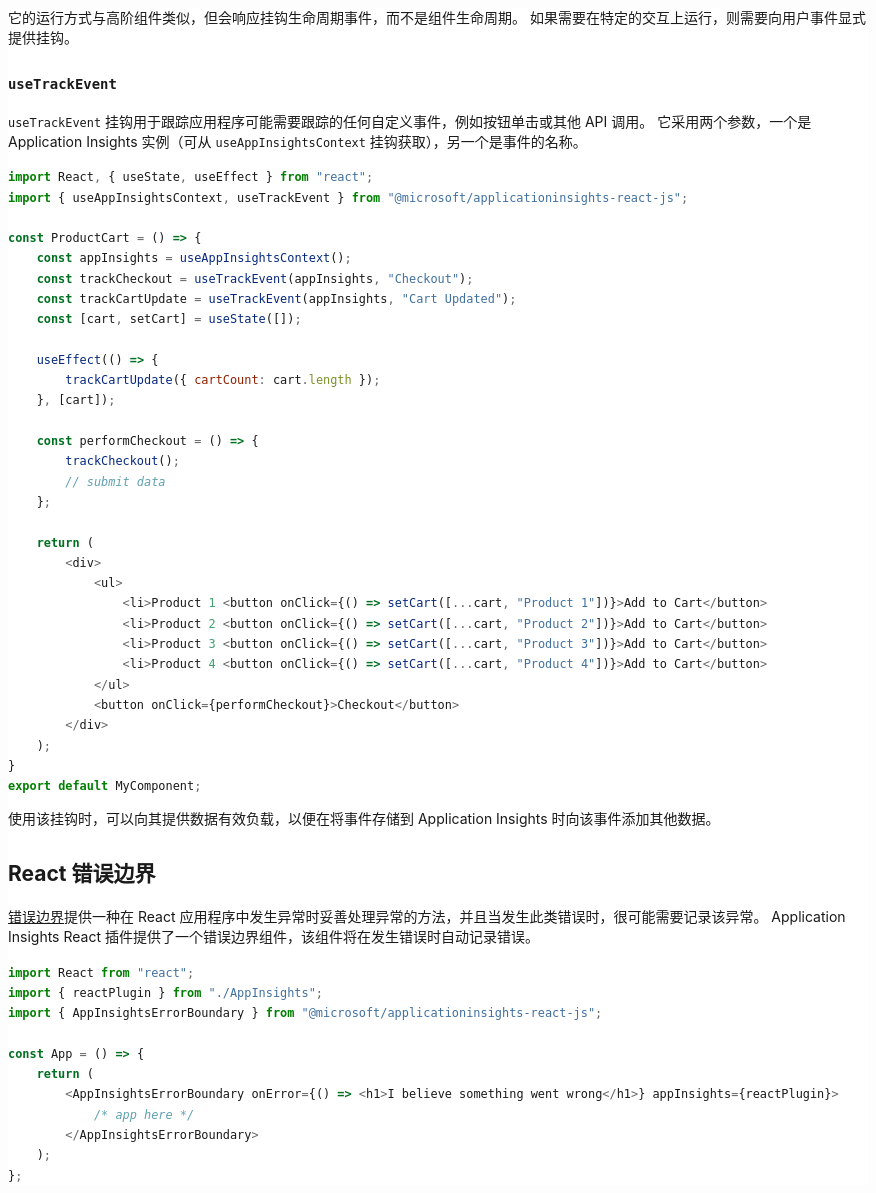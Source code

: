 它的运行方式与高阶组件类似，但会响应挂钩生命周期事件，而不是组件生命周期。 如果需要在特定的交互上运行，则需要向用户事件显式提供挂钩。

### `useTrackEvent`

`useTrackEvent` 挂钩用于跟踪应用程序可能需要跟踪的任何自定义事件，例如按钮单击或其他 API 调用。 它采用两个参数，一个是 Application Insights 实例（可从 `useAppInsightsContext` 挂钩获取），另一个是事件的名称。

```javascript
import React, { useState, useEffect } from "react";
import { useAppInsightsContext, useTrackEvent } from "@microsoft/applicationinsights-react-js";

const ProductCart = () => {
    const appInsights = useAppInsightsContext();
    const trackCheckout = useTrackEvent(appInsights, "Checkout");
    const trackCartUpdate = useTrackEvent(appInsights, "Cart Updated");
    const [cart, setCart] = useState([]);
    
    useEffect(() => {
        trackCartUpdate({ cartCount: cart.length });
    }, [cart]);
    
    const performCheckout = () => {
        trackCheckout();
        // submit data
    };
    
    return (
        <div>
            <ul>
                <li>Product 1 <button onClick={() => setCart([...cart, "Product 1"])}>Add to Cart</button>
                <li>Product 2 <button onClick={() => setCart([...cart, "Product 2"])}>Add to Cart</button>
                <li>Product 3 <button onClick={() => setCart([...cart, "Product 3"])}>Add to Cart</button>
                <li>Product 4 <button onClick={() => setCart([...cart, "Product 4"])}>Add to Cart</button>
            </ul>
            <button onClick={performCheckout}>Checkout</button>
        </div>
    );
}
export default MyComponent;
```

使用该挂钩时，可以向其提供数据有效负载，以便在将事件存储到 Application Insights 时向该事件添加其他数据。

## <a name="react-error-boundaries"></a>React 错误边界

[错误边界](https://reactjs.org/docs/error-boundaries.html)提供一种在 React 应用程序中发生异常时妥善处理异常的方法，并且当发生此类错误时，很可能需要记录该异常。 Application Insights React 插件提供了一个错误边界组件，该组件将在发生错误时自动记录错误。

```javascript
import React from "react";
import { reactPlugin } from "./AppInsights";
import { AppInsightsErrorBoundary } from "@microsoft/applicationinsights-react-js";

const App = () => {
    return (
        <AppInsightsErrorBoundary onError={() => <h1>I believe something went wrong</h1>} appInsights={reactPlugin}>
            /* app here */
        </AppInsightsErrorBoundary>
    );
};
```